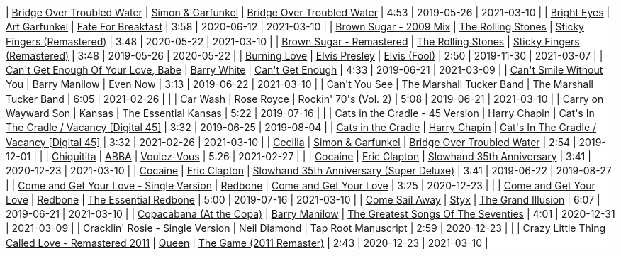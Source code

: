 | [Bridge Over Troubled Water](https://open.spotify.com/track/6l8EbYRtQMgKOyc1gcDHF9) | [Simon & Garfunkel](https://open.spotify.com/artist/70cRZdQywnSFp9pnc2WTCE) | [Bridge Over Troubled Water](https://open.spotify.com/album/0JwHz5SSvpYWuuCNbtYZoV) | 4:53 | 2019-05-26 | 2021-03-10 |
| [Bright Eyes](https://open.spotify.com/track/3Jy0dWV5AnnfyTvHK6UWof) | [Art Garfunkel](https://open.spotify.com/artist/6kEsKkXuE4olX7m3mNLZkS) | [Fate For Breakfast](https://open.spotify.com/album/49XeWorlh4MXcslygZb0Kf) | 3:58 | 2020-06-12 | 2021-03-10 |
| [Brown Sugar - 2009 Mix](https://open.spotify.com/track/61UuPxxYUvacEH6SHIK3sU) | [The Rolling Stones](https://open.spotify.com/artist/22bE4uQ6baNwSHPVcDxLCe) | [Sticky Fingers (Remastered)](https://open.spotify.com/album/29m6DinzdaD0OPqWKGyMdz) | 3:48 | 2020-05-22 | 2021-03-10 |
| [Brown Sugar - Remastered](https://open.spotify.com/track/61UuPxxYUvacEH6SHIK3sU) | [The Rolling Stones](https://open.spotify.com/artist/22bE4uQ6baNwSHPVcDxLCe) | [Sticky Fingers (Remastered)](https://open.spotify.com/album/29m6DinzdaD0OPqWKGyMdz) | 3:48 | 2019-05-26 | 2020-05-22 |
| [Burning Love](https://open.spotify.com/track/7zMUCLm1TN9o9JlLISztxO) | [Elvis Presley](https://open.spotify.com/artist/43ZHCT0cAZBISjO8DG9PnE) | [Elvis (Fool)](https://open.spotify.com/album/3gpHiNAmT5oXVxe6ewTGuN) | 2:50 | 2019-11-30 | 2021-03-07 |
| [Can't Get Enough Of Your Love, Babe](https://open.spotify.com/track/0hSAR39xfxXXs2LmwjTWUI) | [Barry White](https://open.spotify.com/artist/3rfgbfpPSfXY40lzRK7Syt) | [Can't Get Enough](https://open.spotify.com/album/7nSAyfhwuPt4vcQ7jeWJCF) | 4:33 | 2019-06-21 | 2021-03-09 |
| [Can't Smile Without You](https://open.spotify.com/track/7qUTZEf6bgiApJEXpMAH5y) | [Barry Manilow](https://open.spotify.com/artist/3alW3LYQS8K29z8C8NSLIX) | [Even Now](https://open.spotify.com/album/1ILknbSc8Ll0TqA8oJKkNV) | 3:13 | 2019-06-22 | 2021-03-10 |
| [Can't You See](https://open.spotify.com/track/4fUU9WKxEgJXyrZJsUA2iP) | [The Marshall Tucker Band](https://open.spotify.com/artist/59QxeZBL6k9L4oJBGSyukd) | [The Marshall Tucker Band](https://open.spotify.com/album/1w7JOjdpfTBz4rvhWQDWJz) | 6:05 | 2021-02-26 |  |
| [Car Wash](https://open.spotify.com/track/07RgAeKIlahtqeCw25SkTu) | [Rose Royce](https://open.spotify.com/artist/1OxJzMLmR9l5zPLap9OxuO) | [Rockin' 70's (Vol. 2)](https://open.spotify.com/album/1T6UGHbfP4JTTVTglIrybh) | 5:08 | 2019-06-21 | 2021-03-10 |
| [Carry on Wayward Son](https://open.spotify.com/track/2SUpC3UgKwLVOS2FtZif9N) | [Kansas](https://open.spotify.com/artist/2hl0xAkS2AIRAu23TVMBG1) | [The Essential Kansas](https://open.spotify.com/album/5LNcEWLS2ysZU9Eid63qRJ) | 5:22 | 2019-07-16 |  |
| [Cats in the Cradle - 45 Version](https://open.spotify.com/track/6hLqEJg2GnnDG4W0Y64hyD) | [Harry Chapin](https://open.spotify.com/artist/42q4Ivs7tAiCZ5C7eG5q4c) | [Cat's In The Cradle / Vacancy [Digital 45]](https://open.spotify.com/album/2Nh9PmJwU1W7d06m7woqB1) | 3:32 | 2019-06-25 | 2019-08-04 |
| [Cats in the Cradle](https://open.spotify.com/track/6hLqEJg2GnnDG4W0Y64hyD) | [Harry Chapin](https://open.spotify.com/artist/42q4Ivs7tAiCZ5C7eG5q4c) | [Cat's In The Cradle / Vacancy [Digital 45]](https://open.spotify.com/album/2Nh9PmJwU1W7d06m7woqB1) | 3:32 | 2021-02-26 | 2021-03-10 |
| [Cecilia](https://open.spotify.com/track/6QhXQOpyYvbpdbyjgAqKdY) | [Simon & Garfunkel](https://open.spotify.com/artist/70cRZdQywnSFp9pnc2WTCE) | [Bridge Over Troubled Water](https://open.spotify.com/album/0JwHz5SSvpYWuuCNbtYZoV) | 2:54 | 2019-12-01 |  |
| [Chiquitita](https://open.spotify.com/track/762B4bOcXF7I2Y8UlKTyTy) | [ABBA](https://open.spotify.com/artist/0LcJLqbBmaGUft1e9Mm8HV) | [Voulez-Vous](https://open.spotify.com/album/7iLuHJkrb9KHPkMgddYigh) | 5:26 | 2021-02-27 |  |
| [Cocaine](https://open.spotify.com/track/2udGjDmpK1dH9VGyw7nrei) | [Eric Clapton](https://open.spotify.com/artist/6PAt558ZEZl0DmdXlnjMgD) | [Slowhand 35th Anniversary](https://open.spotify.com/album/0GBrlPh90D25SQ6EJu4VtT) | 3:41 | 2020-12-23 | 2021-03-10 |
| [Cocaine](https://open.spotify.com/track/3ykSdTGmYPFl8pDBXer1zG) | [Eric Clapton](https://open.spotify.com/artist/6PAt558ZEZl0DmdXlnjMgD) | [Slowhand 35th Anniversary (Super Deluxe)](https://open.spotify.com/album/5MAL7e4EnKXW1hFg6NbFqP) | 3:41 | 2019-06-22 | 2019-08-27 |
| [Come and Get Your Love - Single Version](https://open.spotify.com/track/7GVUmCP00eSsqc4tzj1sDD) | [Redbone](https://open.spotify.com/artist/0w7HLMvZOHatWVbAKee1zF) | [Come and Get Your Love](https://open.spotify.com/album/5Gf5m9M6RiK2lkjpbP0xRu) | 3:25 | 2020-12-23 |  |
| [Come and Get Your Love](https://open.spotify.com/track/5519RhpzObr9Mn3iqoeodJ) | [Redbone](https://open.spotify.com/artist/0w7HLMvZOHatWVbAKee1zF) | [The Essential Redbone](https://open.spotify.com/album/7GCljXMi3WChErr3b8xl8R) | 5:00 | 2019-07-16 | 2021-03-10 |
| [Come Sail Away](https://open.spotify.com/track/0PsbWiVtix5FoTZ1s00mEl) | [Styx](https://open.spotify.com/artist/4salDzkGmfycRqNUbyBphh) | [The Grand Illusion](https://open.spotify.com/album/6MFIBPVrZjHjP0pPkVF3IU) | 6:07 | 2019-06-21 | 2021-03-10 |
| [Copacabana (At the Copa)](https://open.spotify.com/track/3hWOGUIOcqKDoVpFBLp9Qc) | [Barry Manilow](https://open.spotify.com/artist/3alW3LYQS8K29z8C8NSLIX) | [The Greatest Songs Of The Seventies](https://open.spotify.com/album/6VuAmXnYxOAd2Ru20MOCEq) | 4:01 | 2020-12-31 | 2021-03-09 |
| [Cracklin' Rosie - Single Version](https://open.spotify.com/track/5pkd9ib1RgbkAd1R9bIOCa) | [Neil Diamond](https://open.spotify.com/artist/7mEIug7XUlQHikrFxjTWes) | [Tap Root Manuscript](https://open.spotify.com/album/0WGnkp386fyXfTvKwTIVRO) | 2:59 | 2020-12-23 |  |
| [Crazy Little Thing Called Love - Remastered 2011](https://open.spotify.com/track/6xdLJrVj4vIXwhuG8TMopk) | [Queen](https://open.spotify.com/artist/1dfeR4HaWDbWqFHLkxsg1d) | [The Game (2011 Remaster)](https://open.spotify.com/album/58alCatewkjNm9IM1Ucj67) | 2:43 | 2020-12-23 | 2021-03-10 |